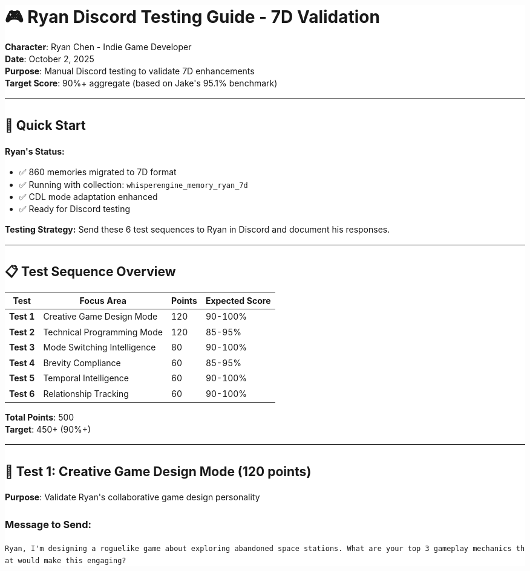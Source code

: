 # 🎮 Ryan Discord Testing Guide - 7D Validation

**Character**: Ryan Chen - Indie Game Developer  
**Date**: October 2, 2025  
**Purpose**: Manual Discord testing to validate 7D enhancements  
**Target Score**: 90%+ aggregate (based on Jake's 95.1% benchmark)

---

## 🚀 Quick Start

**Ryan's Status:**
- ✅ 860 memories migrated to 7D format
- ✅ Running with collection: `whisperengine_memory_ryan_7d`
- ✅ CDL mode adaptation enhanced
- ✅ Ready for Discord testing

**Testing Strategy:**
Send these 6 test sequences to Ryan in Discord and document his responses.

---

## 📋 Test Sequence Overview

| Test | Focus Area | Points | Expected Score |
|------|-----------|--------|----------------|
| **Test 1** | Creative Game Design Mode | 120 | 90-100% |
| **Test 2** | Technical Programming Mode | 120 | 85-95% |
| **Test 3** | Mode Switching Intelligence | 80 | 90-100% |
| **Test 4** | Brevity Compliance | 60 | 85-95% |
| **Test 5** | Temporal Intelligence | 60 | 90-100% |
| **Test 6** | Relationship Tracking | 60 | 90-100% |

**Total Points**: 500  
**Target**: 450+ (90%+)

---

## 🎯 Test 1: Creative Game Design Mode (120 points)

**Purpose**: Validate Ryan's collaborative game design personality

### Message to Send:
```
Ryan, I'm designing a roguelike game about exploring abandoned space stations. What are your top 3 gameplay mechanics that would make this engaging?
```
